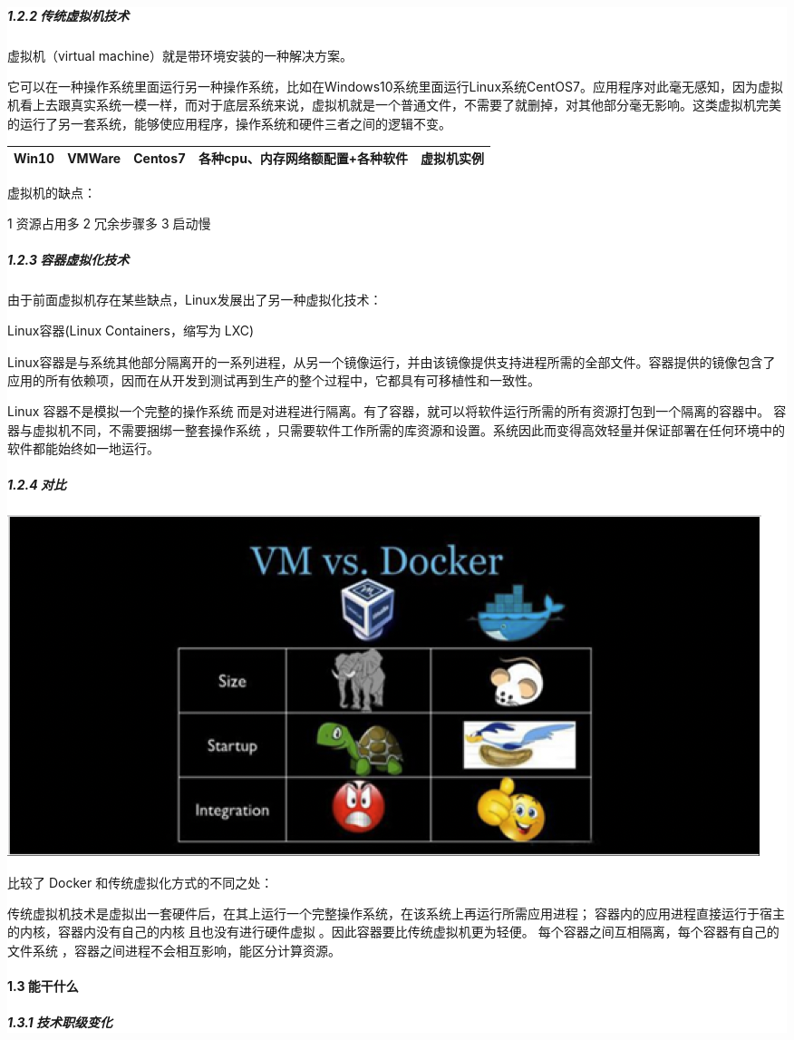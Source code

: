##### 1.2.2 传统虚拟机技术

虚拟机（virtual machine）就是带环境安装的一种解决方案。 

它可以在一种操作系统里面运行另一种操作系统，比如在Windows10系统里面运行Linux系统CentOS7。应用程序对此毫无感知，因为虚拟机看上去跟真实系统一模一样，而对于底层系统来说，虚拟机就是一个普通文件，不需要了就删掉，对其他部分毫无影响。这类虚拟机完美的运行了另一套系统，能够使应用程序，操作系统和硬件三者之间的逻辑不变。  

| Win10 | VMWare | Centos7 | 各种cpu、内存网络额配置+各种软件 | 虚拟机实例 |
| ----- | ------ | ------- | -------------------------------- | ---------- |

虚拟机的缺点： 

1   资源占用多         2   冗余步骤多          3   启动慢 

##### 1.2.3 容器虚拟化技术

由于前面虚拟机存在某些缺点，Linux发展出了另一种虚拟化技术： 

Linux容器(Linux Containers，缩写为 LXC) 

Linux容器是与系统其他部分隔离开的一系列进程，从另一个镜像运行，并由该镜像提供支持进程所需的全部文件。容器提供的镜像包含了应用的所有依赖项，因而在从开发到测试再到生产的整个过程中，它都具有可移植性和一致性。 

Linux 容器不是模拟一个完整的操作系统 而是对进程进行隔离。有了容器，就可以将软件运行所需的所有资源打包到一个隔离的容器中。 容器与虚拟机不同，不需要捆绑一整套操作系统 ，只需要软件工作所需的库资源和设置。系统因此而变得高效轻量并保证部署在任何环境中的软件都能始终如一地运行。 

#####   1.2.4 对比

 ![3](images/3.png)

比较了 Docker 和传统虚拟化方式的不同之处： 

传统虚拟机技术是虚拟出一套硬件后，在其上运行一个完整操作系统，在该系统上再运行所需应用进程； 容器内的应用进程直接运行于宿主的内核，容器内没有自己的内核 且也没有进行硬件虚拟 。因此容器要比传统虚拟机更为轻便。 每个容器之间互相隔离，每个容器有自己的文件系统 ，容器之间进程不会相互影响，能区分计算资源。  

#### 1.3 能干什么

##### 1.3.1 技术职级变化
